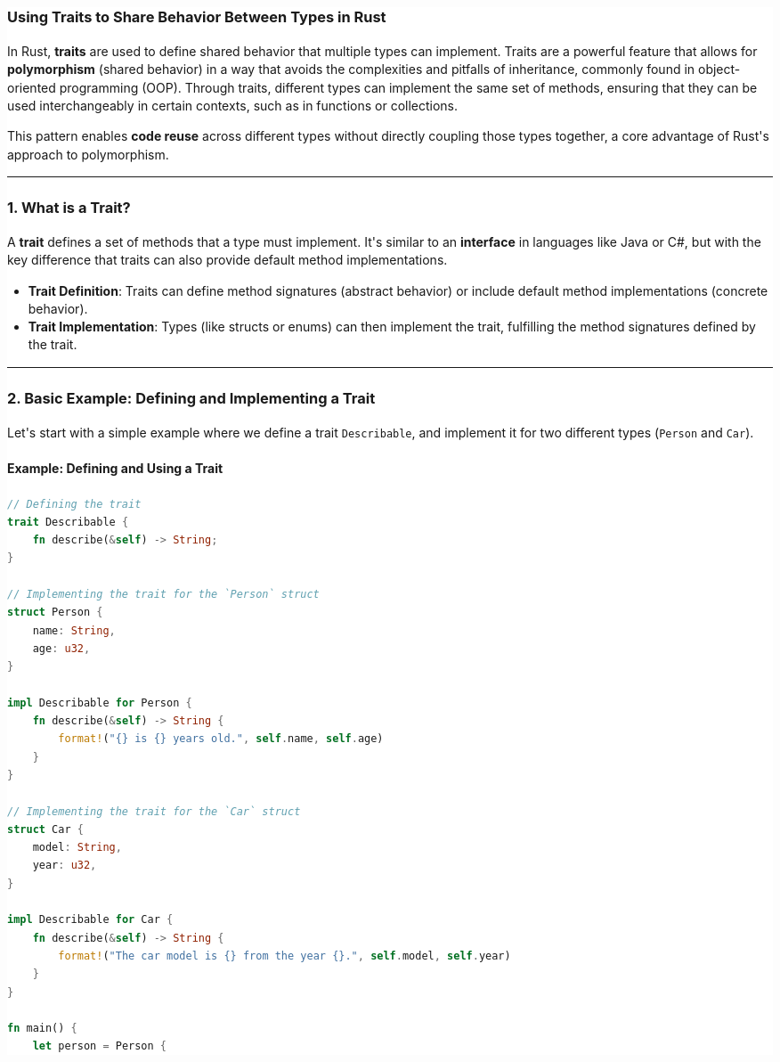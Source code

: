 ### **Using Traits to Share Behavior Between Types in Rust**

In Rust, **traits** are used to define shared behavior that multiple types can implement. Traits are a powerful feature that allows for **polymorphism** (shared behavior) in a way that avoids the complexities and pitfalls of inheritance, commonly found in object-oriented programming (OOP). Through traits, different types can implement the same set of methods, ensuring that they can be used interchangeably in certain contexts, such as in functions or collections.

This pattern enables **code reuse** across different types without directly coupling those types together, a core advantage of Rust's approach to polymorphism.

---

### **1. What is a Trait?**

A **trait** defines a set of methods that a type must implement. It's similar to an **interface** in languages like Java or C#, but with the key difference that traits can also provide default method implementations.

- **Trait Definition**: Traits can define method signatures (abstract behavior) or include default method implementations (concrete behavior).
- **Trait Implementation**: Types (like structs or enums) can then implement the trait, fulfilling the method signatures defined by the trait.

---

### **2. Basic Example: Defining and Implementing a Trait**

Let's start with a simple example where we define a trait `Describable`, and implement it for two different types (`Person` and `Car`).

#### **Example: Defining and Using a Trait**

```rust
// Defining the trait
trait Describable {
    fn describe(&self) -> String;
}

// Implementing the trait for the `Person` struct
struct Person {
    name: String,
    age: u32,
}

impl Describable for Person {
    fn describe(&self) -> String {
        format!("{} is {} years old.", self.name, self.age)
    }
}

// Implementing the trait for the `Car` struct
struct Car {
    model: String,
    year: u32,
}

impl Describable for Car {
    fn describe(&self) -> String {
        format!("The car model is {} from the year {}.", self.model, self.year)
    }
}

fn main() {
    let person = Person {
```